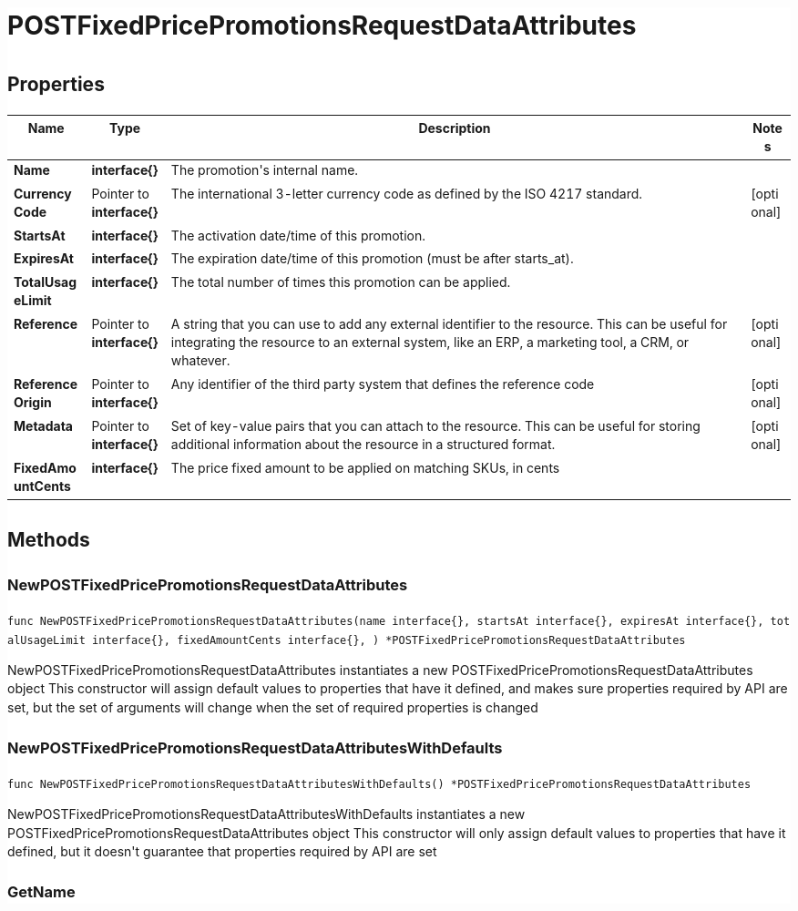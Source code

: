 # POSTFixedPricePromotionsRequestDataAttributes

## Properties

Name | Type | Description | Notes
------------ | ------------- | ------------- | -------------
**Name** | **interface{}** | The promotion&#39;s internal name. | 
**CurrencyCode** | Pointer to **interface{}** | The international 3-letter currency code as defined by the ISO 4217 standard. | [optional] 
**StartsAt** | **interface{}** | The activation date/time of this promotion. | 
**ExpiresAt** | **interface{}** | The expiration date/time of this promotion (must be after starts_at). | 
**TotalUsageLimit** | **interface{}** | The total number of times this promotion can be applied. | 
**Reference** | Pointer to **interface{}** | A string that you can use to add any external identifier to the resource. This can be useful for integrating the resource to an external system, like an ERP, a marketing tool, a CRM, or whatever. | [optional] 
**ReferenceOrigin** | Pointer to **interface{}** | Any identifier of the third party system that defines the reference code | [optional] 
**Metadata** | Pointer to **interface{}** | Set of key-value pairs that you can attach to the resource. This can be useful for storing additional information about the resource in a structured format. | [optional] 
**FixedAmountCents** | **interface{}** | The price fixed amount to be applied on matching SKUs, in cents | 

## Methods

### NewPOSTFixedPricePromotionsRequestDataAttributes

`func NewPOSTFixedPricePromotionsRequestDataAttributes(name interface{}, startsAt interface{}, expiresAt interface{}, totalUsageLimit interface{}, fixedAmountCents interface{}, ) *POSTFixedPricePromotionsRequestDataAttributes`

NewPOSTFixedPricePromotionsRequestDataAttributes instantiates a new POSTFixedPricePromotionsRequestDataAttributes object
This constructor will assign default values to properties that have it defined,
and makes sure properties required by API are set, but the set of arguments
will change when the set of required properties is changed

### NewPOSTFixedPricePromotionsRequestDataAttributesWithDefaults

`func NewPOSTFixedPricePromotionsRequestDataAttributesWithDefaults() *POSTFixedPricePromotionsRequestDataAttributes`

NewPOSTFixedPricePromotionsRequestDataAttributesWithDefaults instantiates a new POSTFixedPricePromotionsRequestDataAttributes object
This constructor will only assign default values to properties that have it defined,
but it doesn't guarantee that properties required by API are set

### GetName
